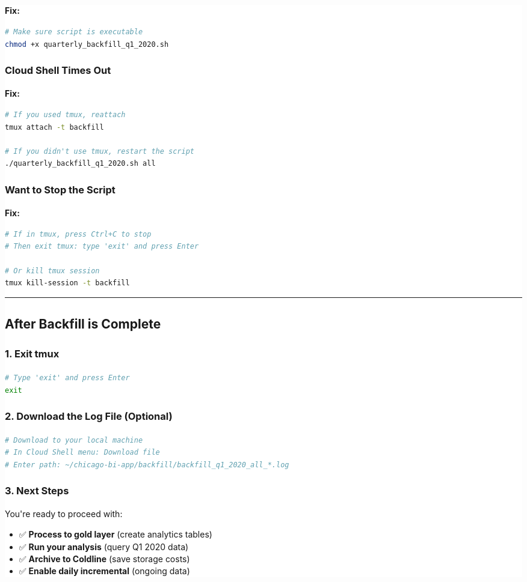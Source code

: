 **Fix:**
```bash
# Make sure script is executable
chmod +x quarterly_backfill_q1_2020.sh
```

### Cloud Shell Times Out

**Fix:**
```bash
# If you used tmux, reattach
tmux attach -t backfill

# If you didn't use tmux, restart the script
./quarterly_backfill_q1_2020.sh all
```

### Want to Stop the Script

**Fix:**
```bash
# If in tmux, press Ctrl+C to stop
# Then exit tmux: type 'exit' and press Enter

# Or kill tmux session
tmux kill-session -t backfill
```

---

## After Backfill is Complete

### 1. Exit tmux

```bash
# Type 'exit' and press Enter
exit
```

### 2. Download the Log File (Optional)

```bash
# Download to your local machine
# In Cloud Shell menu: Download file
# Enter path: ~/chicago-bi-app/backfill/backfill_q1_2020_all_*.log
```

### 3. Next Steps

You're ready to proceed with:
- ✅ **Process to gold layer** (create analytics tables)
- ✅ **Run your analysis** (query Q1 2020 data)
- ✅ **Archive to Coldline** (save storage costs)
- ✅ **Enable daily incremental** (ongoing data)
